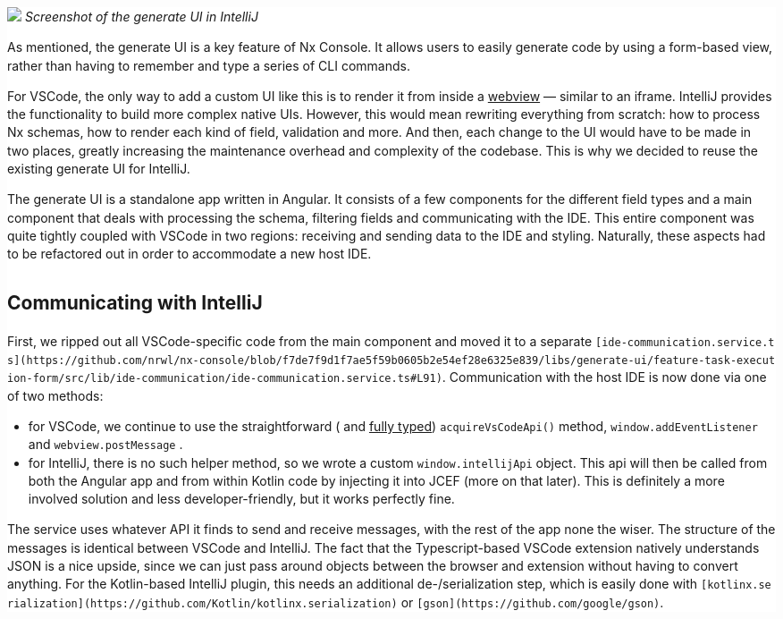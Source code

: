 ![](/blog/images/2023-03-02/0*-BMjrO5LdBCWK2TU.avif)
_Screenshot of the generate UI in IntelliJ_

As mentioned, the generate UI is a key feature of Nx Console. It allows users to easily generate code by using a
form-based view, rather than having to remember and type a series of CLI commands.

For VSCode, the only way to add a custom UI like this is to render it from inside
a [webview](https://code.visualstudio.com/api/extension-guides/webview) — similar to an iframe. IntelliJ provides the
functionality to build more complex native UIs. However, this would mean rewriting everything from scratch: how to
process Nx schemas, how to render each kind of field, validation and more. And then, each change to the UI would have to
be made in two places, greatly increasing the maintenance overhead and complexity of the codebase. This is why we
decided to reuse the existing generate UI for IntelliJ.

The generate UI is a standalone app written in Angular. It consists of a few components for the different field types
and a main component that deals with processing the schema, filtering fields and communicating with the IDE. This entire
component was quite tightly coupled with VSCode in two regions: receiving and sending data to the IDE and styling.
Naturally, these aspects had to be refactored out in order to accommodate a new host IDE.

## Communicating with IntelliJ

First, we ripped out all VSCode-specific code from the main component and moved it to a separate
`[ide-communication.service.ts](https://github.com/nrwl/nx-console/blob/f7de7f9d1f7ae5f59b0605b2e54ef28e6325e839/libs/generate-ui/feature-task-execution-form/src/lib/ide-communication/ide-communication.service.ts#L91)`.
Communication with the host IDE is now done via one of two methods:

- for VSCode, we continue to use the straightforward (
  and [fully typed](https://www.npmjs.com/package/@types/vscode-webview)) `acquireVsCodeApi()` method,
  `window.addEventListener` and `webview.postMessage` .
- for IntelliJ, there is no such helper method, so we wrote a custom `window.intellijApi` object. This api will then be
  called from both the Angular app and from within Kotlin code by injecting it into JCEF (more on that later). This is
  definitely a more involved solution and less developer-friendly, but it works perfectly fine.

The service uses whatever API it finds to send and receive messages, with the rest of the app none the wiser. The
structure of the messages is identical between VSCode and IntelliJ. The fact that the Typescript-based VSCode extension
natively understands JSON is a nice upside, since we can just pass around objects between the browser and extension
without having to convert anything. For the Kotlin-based IntelliJ plugin, this needs an additional de-/serialization
step, which is easily done with `[kotlinx.serialization](https://github.com/Kotlin/kotlinx.serialization)` or
`[gson](https://github.com/google/gson)`.
